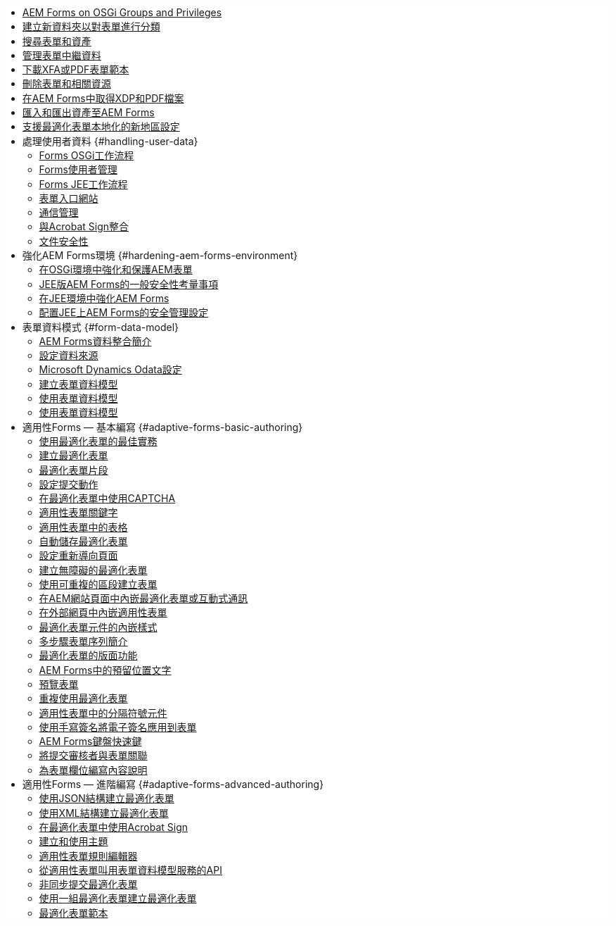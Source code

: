    + [AEM Forms on OSGi Groups and Privileges](using/forms-groups-privileges-tasks.md)
   + [建立新資料夾以對表單進行分類](using/creating-new-folders-categorize-forms.md)
   + [搜尋表單和資產](using/searching-forms-or-assets.md)
   + [管理表單中繼資料](using/manage-form-metadata.md)
   + [下載XFA或PDF表單範本](using/download-xfa-or-pdf-form.md)
   + [刪除表單和相關資源](using/deleting-forms-related-resources.md)
   + [在AEM Forms中取得XDP和PDF檔案](using/get-xdp-pdf-documents-aem.md)
   + [匯入和匯出資產至AEM Forms](using/import-export-forms-templates.md)
   + [支援最適化表單本地化的新地區設定](using/supporting-new-language-localization.md)
   + 處理使用者資料 {#handling-user-data}
      + [Forms OSGi工作流程](using/forms-workflow-osgi-handling-user-data.md)
      + [Forms使用者管理](using/user-management-handling-user-data.md)
      + [Forms JEE工作流程](using/forms-workflow-jee-handling-user-data.md)
      + [表單入口網站](using/forms-portal-handling-user-data.md)
      + [通信管理](using/correspondence-management-handling-user-data.md)
      + [與Acrobat Sign整合](/help/forms/using/integration-adobe-sign-handling-user-data.md)
      + [文件安全性](/help/forms/using/document-security-handling-user-data.md)
   + 強化AEM Forms環境 {#hardening-aem-forms-environment}
      + [在OSGi環境中強化和保護AEM表單](using/hardening-securing-aem-forms-environment.md)
      + [JEE版AEM Forms的一般安全性考量事項](using/general-security-considerations.md)
      + [在JEE環境中強化AEM Forms](using/hardening-aem-forms-jee-environment.md)
      + [配置JEE上AEM Forms的安全管理設定](using/configuring-secure-administration-settings-aem.md)
+ 表單資料模式 {#form-data-model}
   + [AEM Forms資料整合簡介](using/data-integration.md)
   + [設定資料來源](using/configure-data-sources.md)
   + [Microsoft Dynamics Odata設定](using/ms-dynamics-odata-configuration.md)
   + [建立表單資料模型](using/create-form-data-models.md)
   + [使用表單資料模型](using/work-with-form-data-model.md)
   + [使用表單資料模型](using/using-form-data-model.md)
+ 適用性Forms — 基本編寫 {#adaptive-forms-basic-authoring}
   + [使用最適化表單的最佳實務](using/adaptive-forms-best-practices.md)
   + [建立最適化表單](using/creating-adaptive-form.md)
   + [最適化表單片段](using/adaptive-form-fragments.md)
   + [設定提交動作](using/configuring-submit-actions.md)
   + [在最適化表單中使用CAPTCHA](using/captcha-adaptive-forms.md)
   + [適用性表單關鍵字](using/adaptive-forms-keywords.md)
   + [適用性表單中的表格](using/adaptive-forms-tables.md)
   + [自動儲存最適化表單](using/auto-save-an-adaptive-form.md)
   + [設定重新導向頁面](using/configuring-redirect-page.md)
   + [建立無障礙的最適化表單](using/creating-accessible-adaptive-forms.md)
   + [使用可重複的區段建立表單](using/creating-forms-repeatable-sections.md)
   + [在AEM網站頁面中內嵌最適化表單或互動式通訊](using/embed-adaptive-form-aem-sites.md)
   + [在外部網頁中內嵌適用性表單](using/embed-adaptive-form-external-web-page.md)
   + [最適化表單元件的內嵌樣式](using/inline-style-adaptive-forms.md)
   + [多步驟表單序列簡介](using/introduction-form-sequence.md)
   + [最適化表單的版面功能](using/layout-capabilities-adaptive-forms.md)
   + [AEM Forms中的預留位置文字](using/placeholder-text-in-aem-forms-.md)
   + [預覽表單](using/previewing-forms.md)
   + [重複使用最適化表單](using/reusing-adaptive-forms.md)
   + [適用性表單中的分隔符號元件](using/separator-component-in-adaptive-forms.md)
   + [使用手寫簽名將電子簽名應用到表單](using/signing-forms-using-scribble.md)
   + [AEM Forms鍵盤快速鍵](using/keyboard-shortcuts.md)
   + [將提交審核者與表單關聯](using/adding-reviewers-form.md)
   + [為表單欄位編寫內容說明](using/authoring-in-field-help.md)
+ 適用性Forms — 進階編寫 {#adaptive-forms-advanced-authoring}
   + [使用JSON結構建立最適化表單](using/adaptive-form-json-schema-form-model.md)
   + [使用XML結構建立最適化表單](using/adaptive-form-xml-schema-form-model.md)
   + [在最適化表單中使用Acrobat Sign](using/working-with-adobe-sign.md)
   + [建立和使用主題](using/themes.md)
   + [適用性表單規則編輯器](using/rule-editor.md)
   + [從適用性表單叫用表單資料模型服務的API](using/invoke-form-data-model-services.md)
   + [非同步提交最適化表單](using/asynchronous-submissions-adaptive-forms.md)
   + [使用一組最適化表單建立最適化表單](using/create-adaptive-form-using-adaptive-form-set.md)
   + [最適化表單範本](using/template-editor.md)